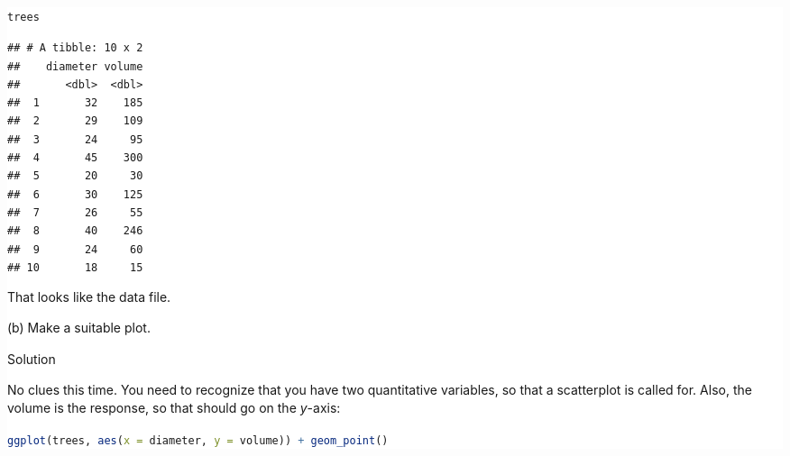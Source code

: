 ```r
trees
```

```
## # A tibble: 10 x 2
##    diameter volume
##       <dbl>  <dbl>
##  1       32    185
##  2       29    109
##  3       24     95
##  4       45    300
##  5       20     30
##  6       30    125
##  7       26     55
##  8       40    246
##  9       24     60
## 10       18     15
```

    

That looks like the data file.



(b) Make a suitable plot.


Solution


No clues this time. You need to recognize that you have two
quantitative variables, so that a scatterplot is called
for. Also, the volume is the response, so that should go on the $y$-axis:

```r
ggplot(trees, aes(x = diameter, y = volume)) + geom_point()
```
